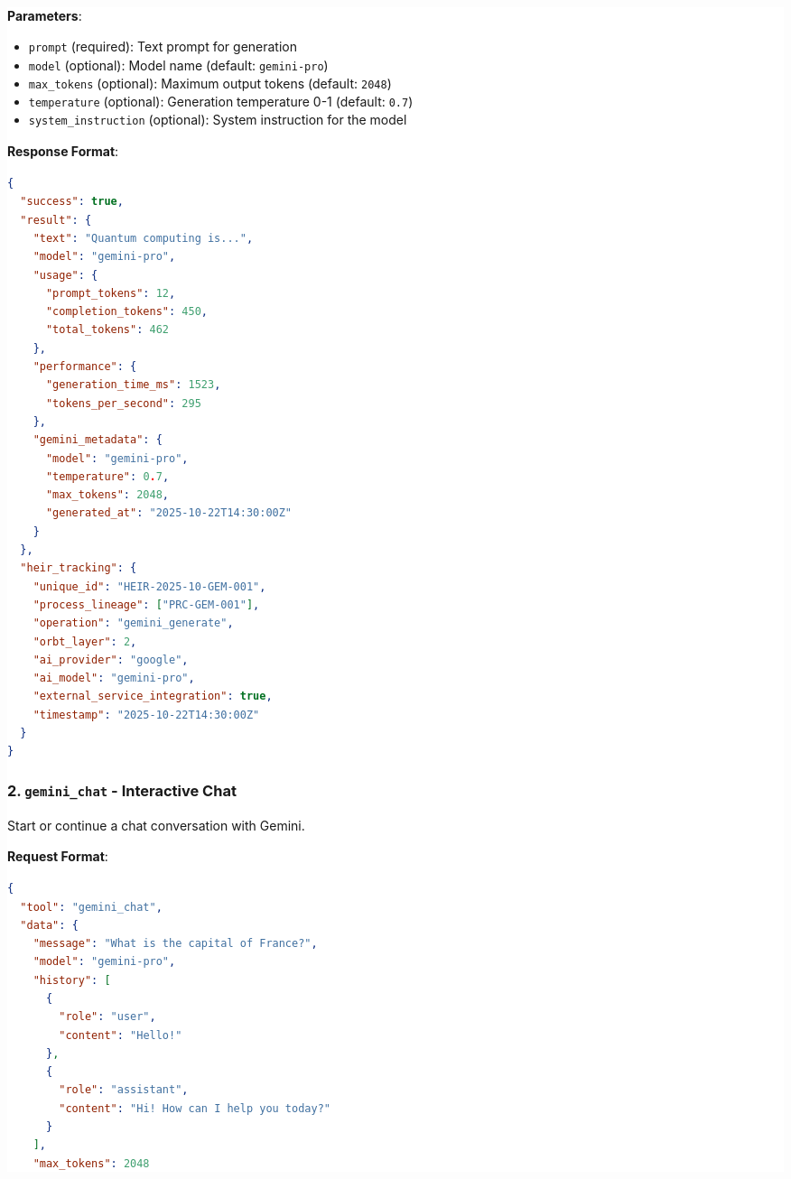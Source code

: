 **Parameters**:
- `prompt` (required): Text prompt for generation
- `model` (optional): Model name (default: `gemini-pro`)
- `max_tokens` (optional): Maximum output tokens (default: `2048`)
- `temperature` (optional): Generation temperature 0-1 (default: `0.7`)
- `system_instruction` (optional): System instruction for the model

**Response Format**:
```json
{
  "success": true,
  "result": {
    "text": "Quantum computing is...",
    "model": "gemini-pro",
    "usage": {
      "prompt_tokens": 12,
      "completion_tokens": 450,
      "total_tokens": 462
    },
    "performance": {
      "generation_time_ms": 1523,
      "tokens_per_second": 295
    },
    "gemini_metadata": {
      "model": "gemini-pro",
      "temperature": 0.7,
      "max_tokens": 2048,
      "generated_at": "2025-10-22T14:30:00Z"
    }
  },
  "heir_tracking": {
    "unique_id": "HEIR-2025-10-GEM-001",
    "process_lineage": ["PRC-GEM-001"],
    "operation": "gemini_generate",
    "orbt_layer": 2,
    "ai_provider": "google",
    "ai_model": "gemini-pro",
    "external_service_integration": true,
    "timestamp": "2025-10-22T14:30:00Z"
  }
}
```

### 2. `gemini_chat` - Interactive Chat

Start or continue a chat conversation with Gemini.

**Request Format**:
```json
{
  "tool": "gemini_chat",
  "data": {
    "message": "What is the capital of France?",
    "model": "gemini-pro",
    "history": [
      {
        "role": "user",
        "content": "Hello!"
      },
      {
        "role": "assistant",
        "content": "Hi! How can I help you today?"
      }
    ],
    "max_tokens": 2048
```